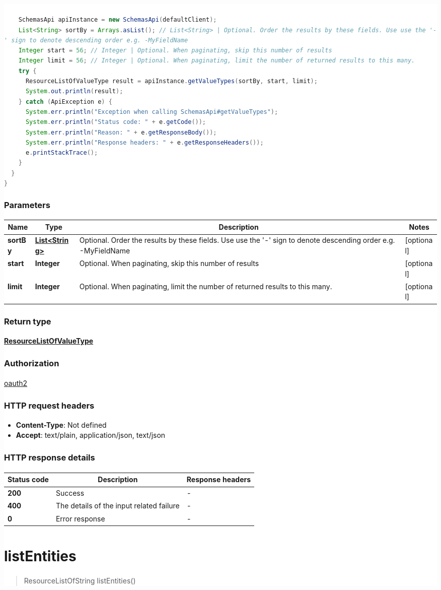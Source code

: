 ```java

    SchemasApi apiInstance = new SchemasApi(defaultClient);
    List<String> sortBy = Arrays.asList(); // List<String> | Optional. Order the results by these fields. Use use the '-' sign to denote descending order e.g. -MyFieldName
    Integer start = 56; // Integer | Optional. When paginating, skip this number of results
    Integer limit = 56; // Integer | Optional. When paginating, limit the number of returned results to this many.
    try {
      ResourceListOfValueType result = apiInstance.getValueTypes(sortBy, start, limit);
      System.out.println(result);
    } catch (ApiException e) {
      System.err.println("Exception when calling SchemasApi#getValueTypes");
      System.err.println("Status code: " + e.getCode());
      System.err.println("Reason: " + e.getResponseBody());
      System.err.println("Response headers: " + e.getResponseHeaders());
      e.printStackTrace();
    }
  }
}
```

### Parameters

Name | Type | Description  | Notes
------------- | ------------- | ------------- | -------------
 **sortBy** | [**List&lt;String&gt;**](String.md)| Optional. Order the results by these fields. Use use the &#39;-&#39; sign to denote descending order e.g. -MyFieldName | [optional]
 **start** | **Integer**| Optional. When paginating, skip this number of results | [optional]
 **limit** | **Integer**| Optional. When paginating, limit the number of returned results to this many. | [optional]

### Return type

[**ResourceListOfValueType**](ResourceListOfValueType.md)

### Authorization

[oauth2](../README.md#oauth2)

### HTTP request headers

 - **Content-Type**: Not defined
 - **Accept**: text/plain, application/json, text/json

### HTTP response details
| Status code | Description | Response headers |
|-------------|-------------|------------------|
**200** | Success |  -  |
**400** | The details of the input related failure |  -  |
**0** | Error response |  -  |

<a name="listEntities"></a>
# **listEntities**
> ResourceListOfString listEntities()
